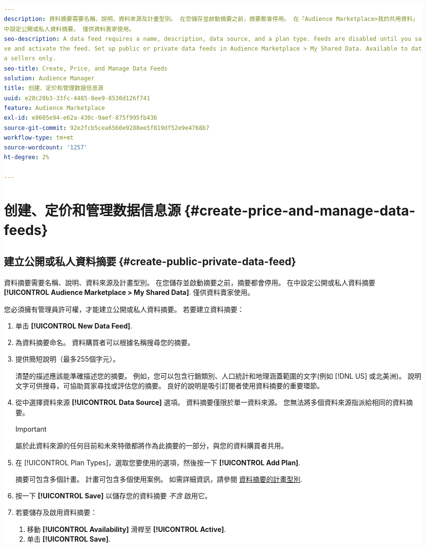 ```yaml
---
description: 資料摘要需要名稱、說明、資料來源及計畫型別。 在您儲存並啟動摘要之前，摘要都會停用。 在「Audience Marketplace>我的共用資料」中設定公開或私人資料摘要。 僅供資料賣家使用。
seo-description: A data feed requires a name, description, data source, and a plan type. Feeds are disabled until you save and activate the feed. Set up public or private data feeds in Audience Marketplace > My Shared Data. Available to data sellers only.
seo-title: Create, Price, and Manage Data Feeds
solution: Audience Manager
title: 创建、定价和管理数据信息源
uuid: e28c20b3-33fc-4485-8ee9-8530d126f741
feature: Audience Marketplace
exl-id: e8605e94-e62a-430c-9aef-875f995fb436
source-git-commit: 92e2fcb5cea6560e9288ee5f819df52e9e4768b7
workflow-type: tm+mt
source-wordcount: '1257'
ht-degree: 2%

---
```


# 创建、定价和管理数据信息源 {#create-price-and-manage-data-feeds}

## 建立公開或私人資料摘要 {#create-public-private-data-feed}

資料摘要需要名稱、說明、資料來源及計畫型別。 在您儲存並啟動摘要之前，摘要都會停用。 在中設定公開或私人資料摘要 **[!UICONTROL Audience Marketplace > My Shared Data]**. 僅供資料賣家使用。



您必須擁有管理員許可權，才能建立公開或私人資料摘要。
若要建立資料摘要：

1. 单击 **[!UICONTROL New Data Feed]**.
1. 為資料摘要命名。 資料購買者可以根據名稱搜尋您的摘要。
1. 提供簡短說明（最多255個字元）。

   清楚的描述應該能準確描述您的摘要。 例如，您可以包含行銷類別、人口統計和地理涵蓋範圍的文字(例如 [!DNL US] 或北美洲)。 說明文字可供搜尋，可協助買家尋找或評估您的摘要。 良好的說明是吸引訂閱者使用資料摘要的重要環節。
1. 從中選擇資料來源 **[!UICONTROL Data Source]** 選項。 資料摘要僅限於單一資料來源。 您無法將多個資料來源指派給相同的資料摘要。

   >[!IMPORTANT]
   >
   >屬於此資料來源的任何目前和未來特徵都將作為此摘要的一部分，與您的資料購買者共用。

1. 在 [!UICONTROL Plan Types]，選取您要使用的選項，然後按一下 **[!UICONTROL Add Plan]**.

   摘要可包含多個計畫。 計畫可包含多個使用案例。 如需詳細資訊，請參閱 [資料摘要的計畫型別](../../../features/audience-marketplace/marketplace-data-providers/marketplace-create-manage-feeds.md#plan-types).

1. 按一下 **[!UICONTROL Save]** 以儲存您的資料摘要 *不含* 啟用它。
1. 若要儲存及啟用資料摘要：
   1. 移動 **[!UICONTROL Availability]** 滑桿至 **[!UICONTROL Active]**.
   1. 单击 **[!UICONTROL Save]**.
